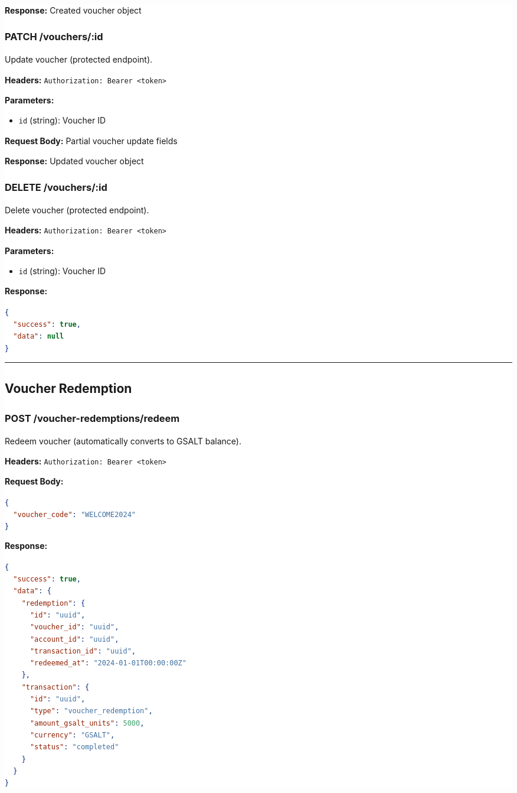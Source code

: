 **Response:** Created voucher object

### PATCH /vouchers/:id
Update voucher (protected endpoint).

**Headers:** `Authorization: Bearer <token>`

**Parameters:**
- `id` (string): Voucher ID

**Request Body:** Partial voucher update fields

**Response:** Updated voucher object

### DELETE /vouchers/:id
Delete voucher (protected endpoint).

**Headers:** `Authorization: Bearer <token>`

**Parameters:**
- `id` (string): Voucher ID

**Response:**
```json
{
  "success": true,
  "data": null
}
```

---

## Voucher Redemption

### POST /voucher-redemptions/redeem
Redeem voucher (automatically converts to GSALT balance).

**Headers:** `Authorization: Bearer <token>`

**Request Body:**
```json
{
  "voucher_code": "WELCOME2024"
}
```

**Response:**
```json
{
  "success": true,
  "data": {
    "redemption": {
      "id": "uuid",
      "voucher_id": "uuid",
      "account_id": "uuid",
      "transaction_id": "uuid",
      "redeemed_at": "2024-01-01T00:00:00Z"
    },
    "transaction": {
      "id": "uuid",
      "type": "voucher_redemption",
      "amount_gsalt_units": 5000,
      "currency": "GSALT",
      "status": "completed"
    }
  }
}
```
